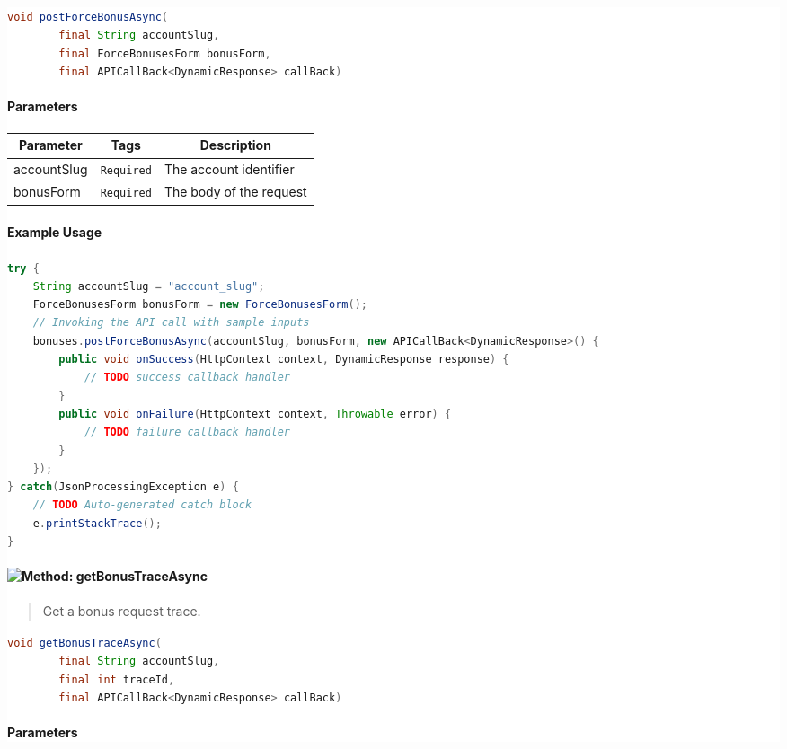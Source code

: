 
```java
void postForceBonusAsync(
        final String accountSlug,
        final ForceBonusesForm bonusForm,
        final APICallBack<DynamicResponse> callBack)
```

#### Parameters

| Parameter | Tags | Description |
|-----------|------|-------------|
| accountSlug |  ``` Required ```  | The account identifier |
| bonusForm |  ``` Required ```  | The body of the request |


#### Example Usage

```java
try {
    String accountSlug = "account_slug";
    ForceBonusesForm bonusForm = new ForceBonusesForm();
    // Invoking the API call with sample inputs
    bonuses.postForceBonusAsync(accountSlug, bonusForm, new APICallBack<DynamicResponse>() {
        public void onSuccess(HttpContext context, DynamicResponse response) {
            // TODO success callback handler
        }
        public void onFailure(HttpContext context, Throwable error) {
            // TODO failure callback handler
        }
    });
} catch(JsonProcessingException e) {
    // TODO Auto-generated catch block
    e.printStackTrace();
}
```


#### <a name="get_bonus_trace_async"></a>![Method: ](https://apidocs.io/img/method.png "com.geniusreferrals.api.controllers.BonusesController.getBonusTraceAsync") getBonusTraceAsync

> Get a bonus request trace.


```java
void getBonusTraceAsync(
        final String accountSlug,
        final int traceId,
        final APICallBack<DynamicResponse> callBack)
```

#### Parameters
